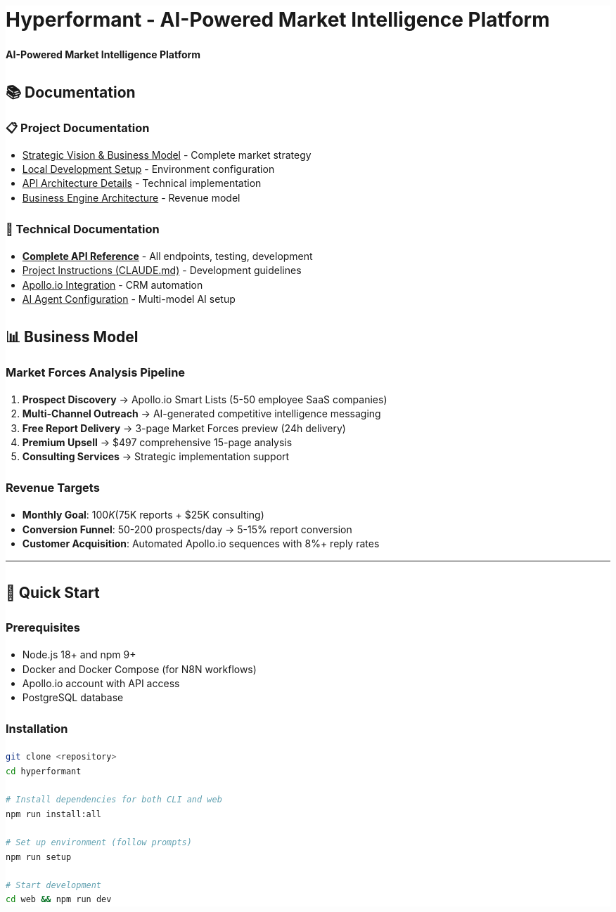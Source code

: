 # Hyperformant - AI-Powered Market Intelligence Platform

**AI-Powered Market Intelligence Platform**

## 📚 **Documentation**

### **📋 Project Documentation**
- [Strategic Vision & Business Model](docs/strategic-vision.md) - Complete market strategy
- [Local Development Setup](docs/setup-guide.md) - Environment configuration
- [API Architecture Details](docs/api-architecture.md) - Technical implementation
- [Business Engine Architecture](docs/business-engine-architecture.md) - Revenue model

### **🔧 Technical Documentation**  
- [**Complete API Reference**](./app/README.md) - All endpoints, testing, development
- [Project Instructions (CLAUDE.md)](./CLAUDE.md) - Development guidelines
- [Apollo.io Integration](docs/apollo-integration.md) - CRM automation
- [AI Agent Configuration](docs/ai-agents.md) - Multi-model AI setup

## 📊 **Business Model**

### **Market Forces Analysis Pipeline**

1. **Prospect Discovery** → Apollo.io Smart Lists (5-50 employee SaaS companies)
2. **Multi-Channel Outreach** → AI-generated competitive intelligence messaging
3. **Free Report Delivery** → 3-page Market Forces preview (24h delivery)
4. **Premium Upsell** → $497 comprehensive 15-page analysis
5. **Consulting Services** → Strategic implementation support

### **Revenue Targets**

- **Monthly Goal**: $100K ($75K reports + $25K consulting)
- **Conversion Funnel**: 50-200 prospects/day → 5-15% report conversion
- **Customer Acquisition**: Automated Apollo.io sequences with 8%+ reply rates

---

## 🚀 Quick Start

### Prerequisites

- Node.js 18+ and npm 9+
- Docker and Docker Compose (for N8N workflows)
- Apollo.io account with API access
- PostgreSQL database

### Installation

```bash
git clone <repository>
cd hyperformant

# Install dependencies for both CLI and web
npm run install:all

# Set up environment (follow prompts)
npm run setup

# Start development
cd web && npm run dev
```
